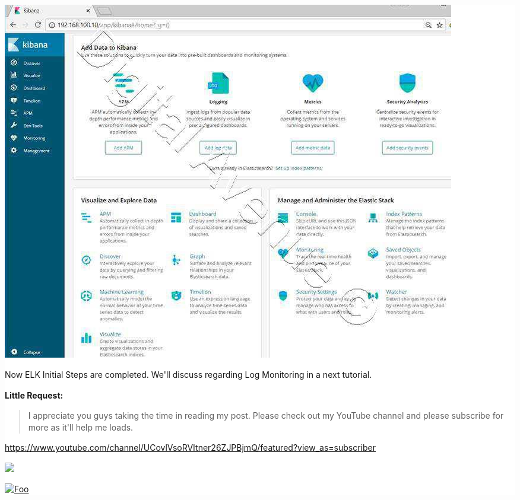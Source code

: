 

<img src="/assets/img/post-imgs/elk-stack/image022_N.jpg" width="auto" alt="Digital Avenue DevOps Tutorials">

Now ELK Initial Steps are completed. We'll discuss regarding Log Monitoring in a next tutorial.


**Little Request:**

> I appreciate you guys taking the time in reading my post. Please check out my YouTube channel and please subscribe for more as it'll help me loads.


<a href="https://www.youtube.com/channel/UCovlVsoRVItner26ZJPBjmQ/featured?view_as=subscriber" target="_blank">https://www.youtube.com/channel/UCovlVsoRVItner26ZJPBjmQ/featured?view_as=subscriber</a>




[<img src="Docker-Installation/sub.gif">](https://www.youtube.com/channel/UCovlVsoRVItner26ZJPBjmQ?sub_confirmation=1) 

[![Foo](Docker-Installation/sub.gif)](https://www.youtube.com/channel/UCovlVsoRVItner26ZJPBjmQ?sub_confirmation=1)







